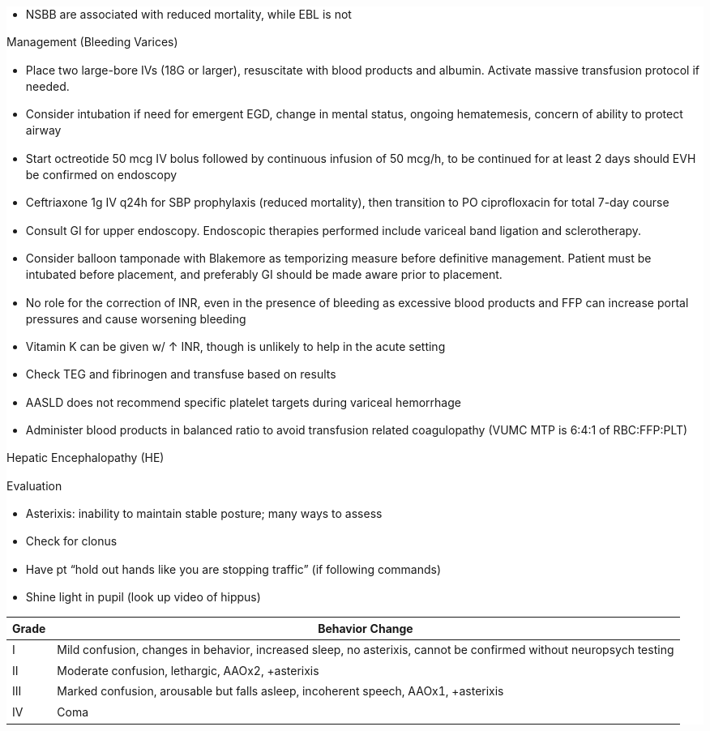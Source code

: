 

- NSBB are associated with reduced mortality, while EBL is not

Management (Bleeding Varices)

- Place two large-bore IVs (18G or larger), resuscitate with blood
    products and albumin. Activate massive transfusion protocol if
    needed.

- Consider intubation if need for emergent EGD, change in mental
    status, ongoing hematemesis, concern of ability to protect airway

- Start octreotide 50 mcg IV bolus followed by continuous infusion of
    50 mcg/h, to be continued for at least 2 days should EVH be
    confirmed on endoscopy

- Ceftriaxone 1g IV q24h for SBP prophylaxis (reduced mortality), then
    transition to PO ciprofloxacin for total 7-day course

- Consult GI for upper endoscopy. Endoscopic therapies performed
    include variceal band ligation and sclerotherapy.

- Consider balloon tamponade with Blakemore as temporizing measure
    before definitive management. Patient must be intubated before
    placement, and preferably GI should be made aware prior to
    placement.

- No role for the correction of INR, even in the presence of bleeding
    as excessive blood products and FFP can increase portal pressures
    and cause worsening bleeding



- Vitamin K can be given w/ ↑ INR, though is unlikely to help in the
    acute setting

- Check TEG and fibrinogen and transfuse based on results

- AASLD does not recommend specific platelet targets during variceal
    hemorrhage

- Administer blood products in balanced ratio to avoid transfusion
    related coagulopathy (VUMC MTP is 6:4:1 of RBC:FFP:PLT)

Hepatic Encephalopathy (HE)

Evaluation

- Asterixis: inability to maintain stable posture; many ways to assess



- Check for clonus

- Have pt “hold out hands like you are stopping traffic” (if following
    commands)

- Shine light in pupil (look up video of hippus)

| Grade | Behavior Change                                                                                                    |
|-------|--------------------------------------------------------------------------------------------------------------------|
| I     | Mild confusion, changes in behavior, increased sleep, no asterixis, cannot be confirmed without neuropsych testing |
| II    | Moderate confusion, lethargic, AAOx2, +asterixis                                                                   |
| III   | Marked confusion, arousable but falls asleep, incoherent speech, AAOx1, +asterixis                                 |
| IV    | Coma                                                                                                               |
